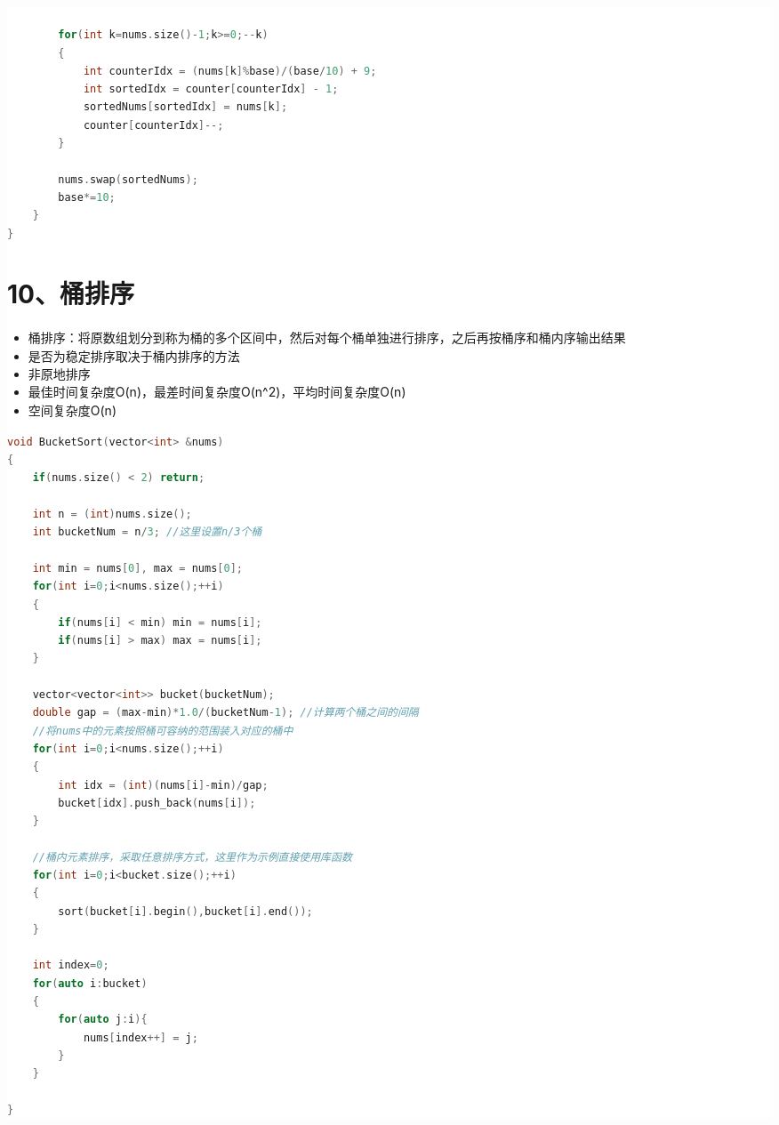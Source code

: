 ```C++

        for(int k=nums.size()-1;k>=0;--k)
        {
            int counterIdx = (nums[k]%base)/(base/10) + 9;
            int sortedIdx = counter[counterIdx] - 1;
            sortedNums[sortedIdx] = nums[k];
            counter[counterIdx]--;
        }

        nums.swap(sortedNums);
        base*=10;
    }
}
```



# 10、桶排序

* 桶排序：将原数组划分到称为桶的多个区间中，然后对每个桶单独进行排序，之后再按桶序和桶内序输出结果
* 是否为稳定排序取决于桶内排序的方法
* 非原地排序
* 最佳时间复杂度O(n)，最差时间复杂度O(n^2)，平均时间复杂度O(n)
* 空间复杂度O(n)

```C++
void BucketSort(vector<int> &nums)
{
    if(nums.size() < 2) return;

    int n = (int)nums.size();
    int bucketNum = n/3; //这里设置n/3个桶

    int min = nums[0], max = nums[0];
    for(int i=0;i<nums.size();++i)
    {
        if(nums[i] < min) min = nums[i];
        if(nums[i] > max) max = nums[i];
    }

    vector<vector<int>> bucket(bucketNum);
    double gap = (max-min)*1.0/(bucketNum-1); //计算两个桶之间的间隔
    //将nums中的元素按照桶可容纳的范围装入对应的桶中
    for(int i=0;i<nums.size();++i)
    {
        int idx = (int)(nums[i]-min)/gap;
        bucket[idx].push_back(nums[i]);
    }

    //桶内元素排序，采取任意排序方式，这里作为示例直接使用库函数
    for(int i=0;i<bucket.size();++i)
    {
        sort(bucket[i].begin(),bucket[i].end());
    }

    int index=0;
    for(auto i:bucket)
    {
        for(auto j:i){
            nums[index++] = j;
        }
    }

}
```